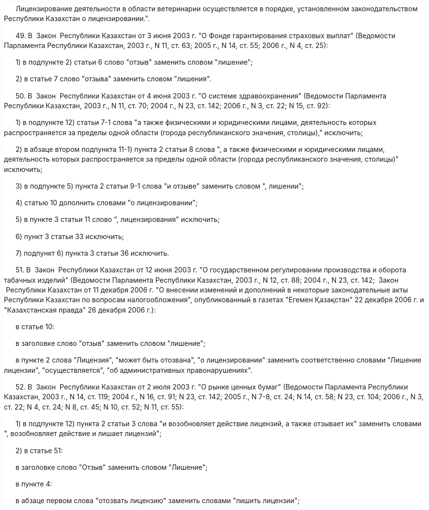       Лицензирование деятельности в области ветеринарии осуществляется в порядке, установленном законодательством Республики Казахстан о лицензировании.".

      49. В  Закон  Республики Казахстан от 3 июня 2003 г. "О Фонде гарантирования страховых выплат" (Ведомости Парламента Республики Казахстан, 2003 г., N 11, cт. 63; 2005 г., N 14, cт. 55; 2006 г., N 4, cт. 25):

      1) в подпункте 2) статьи 6 слово "отзыв" заменить словом "лишение";

      2) в статье 7 слово "отзыва" заменить словом "лишения".

      50. В  Закон  Республики Казахстан от 4 июня 2003 г. "О системе здравоохранения" (Ведомости Парламента Республики Казахстан, 2003 г., N 11, cт. 70; 2004 г., N 23, cт. 142; 2006 г., N 3, cт. 22; N 15, cт. 92):

      1) в подпункте 12) статьи 7-1 слова "а также физическими и юридическими лицами, деятельность которых распространяется за пределы одной области (города республиканского значения, столицы)," исключить;

      2) в абзаце втором подпункта 11-1) пункта 2 статьи 8 слова ", а также физическими и юридическими лицами, деятельность которых распространяется за пределы одной области (города республиканского значения, столицы)" исключить;

      3) в подпункте 5) пункта 2 статьи 9-1 слова "и отзыве" заменить словом ", лишении";

      4) статью 10 дополнить словами "о лицензировании";

      5) в пункте 3 статьи 11 слово ", лицензирования" исключить;

      6) пункт 3 статьи 33 исключить;

      7) подпункт 6) пункта 3 статьи 36 исключить.

      51. В  Закон  Республики Казахстан от 12 июня 2003 г. "О государственном регулировании производства и оборота табачных изделий" (Ведомости Парламента Республики Казахстан, 2003 г., N 12, cт. 88; 2004 г., N 23, cт. 142;  Закон  Республики Казахстан от 11 декабря 2006 г. "О внесении изменений и дополнений в некоторые законодательные акты Республики Казахстан по вопросам налогообложения", опубликованный в газетах "Егемен Қазақстан" 22 декабря 2006 г. и "Казахстанская правда" 26 декабря 2006 г.):

      в статье 10:

      в заголовке слово "отзыв" заменить словом "лишение";

      в пункте 2 слова "Лицензия", "может быть отозвана", "о лицензировании" заменить соответственно словами "Лишение лицензии", "осуществляется", "об административных правонарушениях".

      52. В  Закон  Республики Казахстан от 2 июля 2003 г. "О рынке ценных бумаг" (Ведомости Парламента Республики Казахстан, 2003 г., N 14, cт. 119; 2004 г., N 16, cт. 91; N 23, cт. 142; 2005 г., N 7-8, cт. 24; N 14, cт. 58; N 23, cт. 104; 2006 г., N 3, cт. 22; N 4, cт. 24; N 8, cт. 45; N 10, cт. 52; N 11, cт. 55):

      1) в подпункте 12) пункта 2 статьи 3 слова "и возобновляет действие лицензий, а также отзывает их" заменить словами ", возобновляет действие и лишает лицензий";

      2) в статье 51:

      в заголовке слово "Отзыв" заменить словом "Лишение";

      в пункте 4:

      в абзаце первом слова "отозвать лицензию" заменить словами "лишить лицензии";
